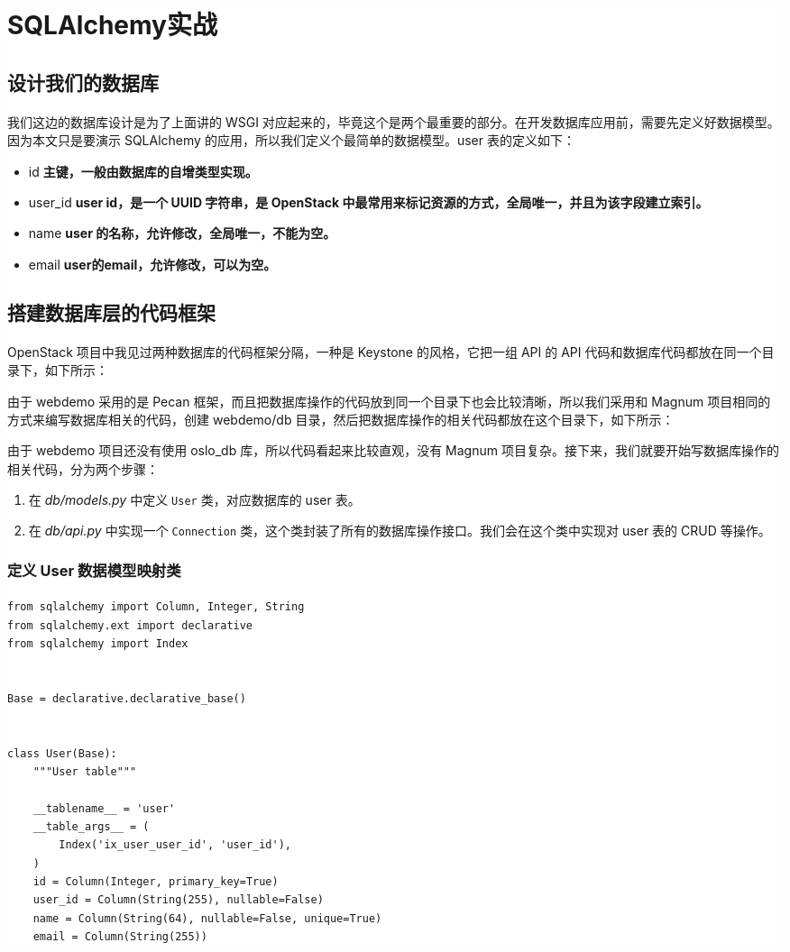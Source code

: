 # SQLAlchemy实战

## 设计我们的数据库

我们这边的数据库设计是为了上面讲的 WSGI 对应起来的，毕竟这个是两个最重要的部分。在开发数据库应用前，需要先定义好数据模型。因为本文只是要演示 SQLAlchemy 的应用，所以我们定义个最简单的数据模型。user 表的定义如下：

* id
    **主键，一般由数据库的自增类型实现。**

* user\_id 
    **user id，是一个 UUID 字符串，是 OpenStack 中最常用来标记资源的方式，全局唯一，并且为该字段建立索引。**

* name
    **user 的名称，允许修改，全局唯一，不能为空。**

* email
    **user的email，允许修改，可以为空。**

## 搭建数据库层的代码框架

OpenStack 项目中我见过两种数据库的代码框架分隔，一种是 Keystone 的风格，它把一组 API 的 API 代码和数据库代码都放在同一个目录下，如下所示：

由于 webdemo 采用的是 Pecan 框架，而且把数据库操作的代码放到同一个目录下也会比较清晰，所以我们采用和 Magnum 项目相同的方式来编写数据库相关的代码，创建 webdemo/db 目录，然后把数据库操作的相关代码都放在这个目录下，如下所示：

由于 webdemo 项目还没有使用 oslo\_db 库，所以代码看起来比较直观，没有 Magnum 项目复杂。接下来，我们就要开始写数据库操作的相关代码，分为两个步骤：

1. 在 _db/models.py_ 中定义 `User` 类，对应数据库的 user 表。

2. 在 _db/api.py_ 中实现一个 `Connection` 类，这个类封装了所有的数据库操作接口。我们会在这个类中实现对 user 表的 CRUD 等操作。

### 定义 User 数据模型映射类 

```
from sqlalchemy import Column, Integer, String
from sqlalchemy.ext import declarative
from sqlalchemy import Index


Base = declarative.declarative_base()


class User(Base):
    """User table"""

    __tablename__ = 'user'
    __table_args__ = (
        Index('ix_user_user_id', 'user_id'),
    )
    id = Column(Integer, primary_key=True)
    user_id = Column(String(255), nullable=False)
    name = Column(String(64), nullable=False, unique=True)
    email = Column(String(255))
```
